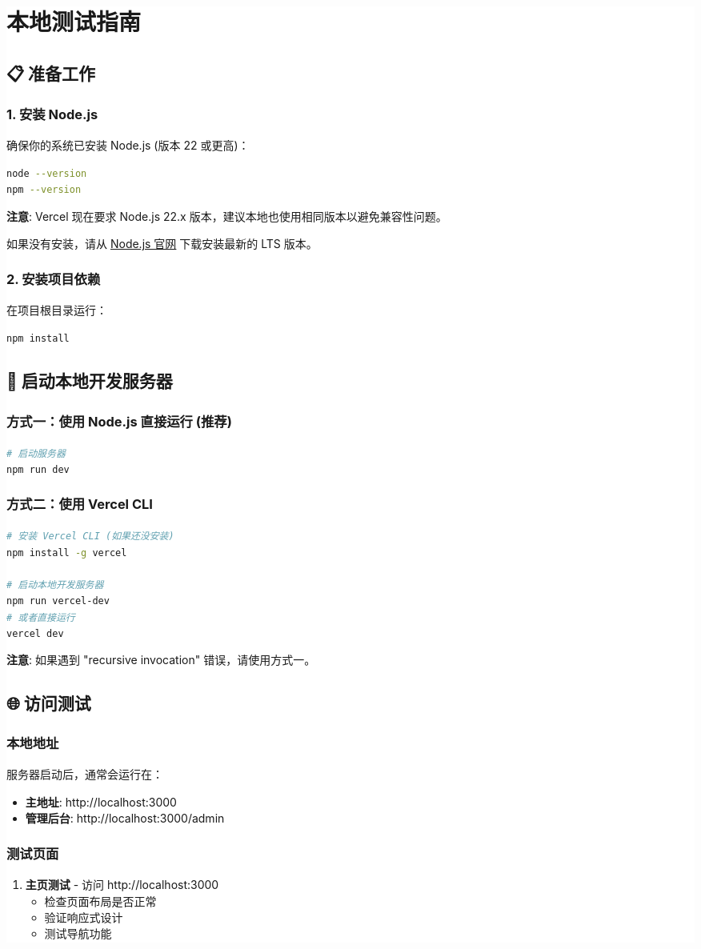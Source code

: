 # 本地测试指南

## 📋 准备工作

### 1. 安装 Node.js
确保你的系统已安装 Node.js (版本 22 或更高)：
```bash
node --version
npm --version
```

**注意**: Vercel 现在要求 Node.js 22.x 版本，建议本地也使用相同版本以避免兼容性问题。

如果没有安装，请从 [Node.js 官网](https://nodejs.org/) 下载安装最新的 LTS 版本。

### 2. 安装项目依赖
在项目根目录运行：
```bash
npm install
```

## 🚀 启动本地开发服务器

### 方式一：使用 Node.js 直接运行 (推荐)
```bash
# 启动服务器
npm run dev
```

### 方式二：使用 Vercel CLI
```bash
# 安装 Vercel CLI (如果还没安装)
npm install -g vercel

# 启动本地开发服务器
npm run vercel-dev
# 或者直接运行
vercel dev
```

**注意**: 如果遇到 "recursive invocation" 错误，请使用方式一。

## 🌐 访问测试

### 本地地址
服务器启动后，通常会运行在：
- **主地址**: http://localhost:3000
- **管理后台**: http://localhost:3000/admin

### 测试页面
1. **主页测试** - 访问 http://localhost:3000
   - 检查页面布局是否正常
   - 验证响应式设计
   - 测试导航功能
